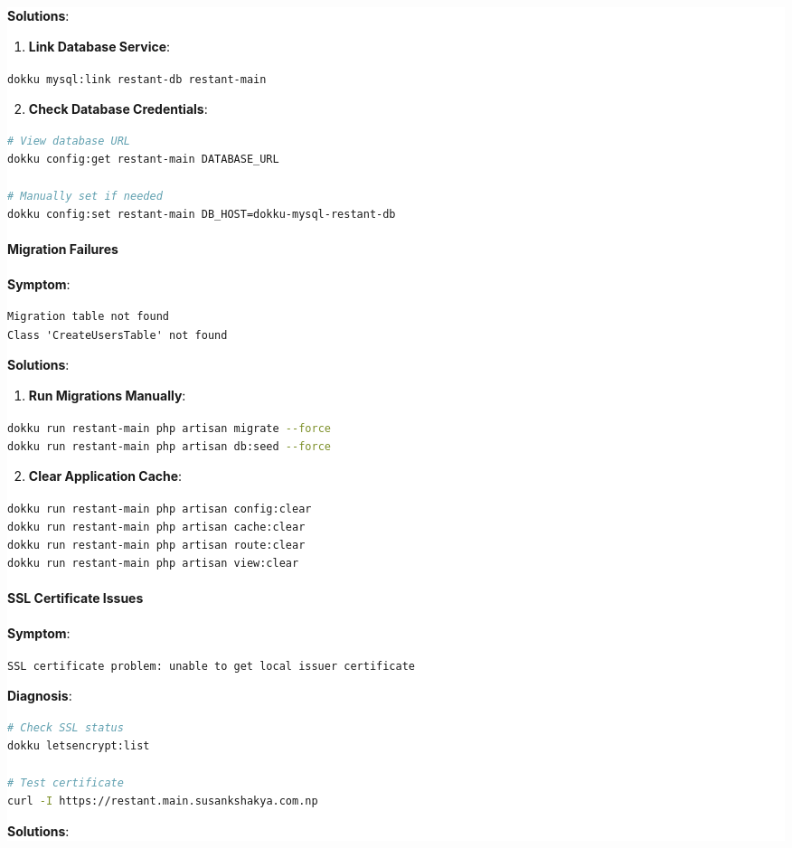 **Solutions**:

1. **Link Database Service**:
```bash
dokku mysql:link restant-db restant-main
```

2. **Check Database Credentials**:
```bash
# View database URL
dokku config:get restant-main DATABASE_URL

# Manually set if needed
dokku config:set restant-main DB_HOST=dokku-mysql-restant-db
```

#### Migration Failures

**Symptom**:
```
Migration table not found
Class 'CreateUsersTable' not found
```

**Solutions**:

1. **Run Migrations Manually**:
```bash
dokku run restant-main php artisan migrate --force
dokku run restant-main php artisan db:seed --force
```

2. **Clear Application Cache**:
```bash
dokku run restant-main php artisan config:clear
dokku run restant-main php artisan cache:clear
dokku run restant-main php artisan route:clear
dokku run restant-main php artisan view:clear
```

#### SSL Certificate Issues

**Symptom**:
```
SSL certificate problem: unable to get local issuer certificate
```

**Diagnosis**:
```bash
# Check SSL status
dokku letsencrypt:list

# Test certificate
curl -I https://restant.main.susankshakya.com.np
```

**Solutions**:

